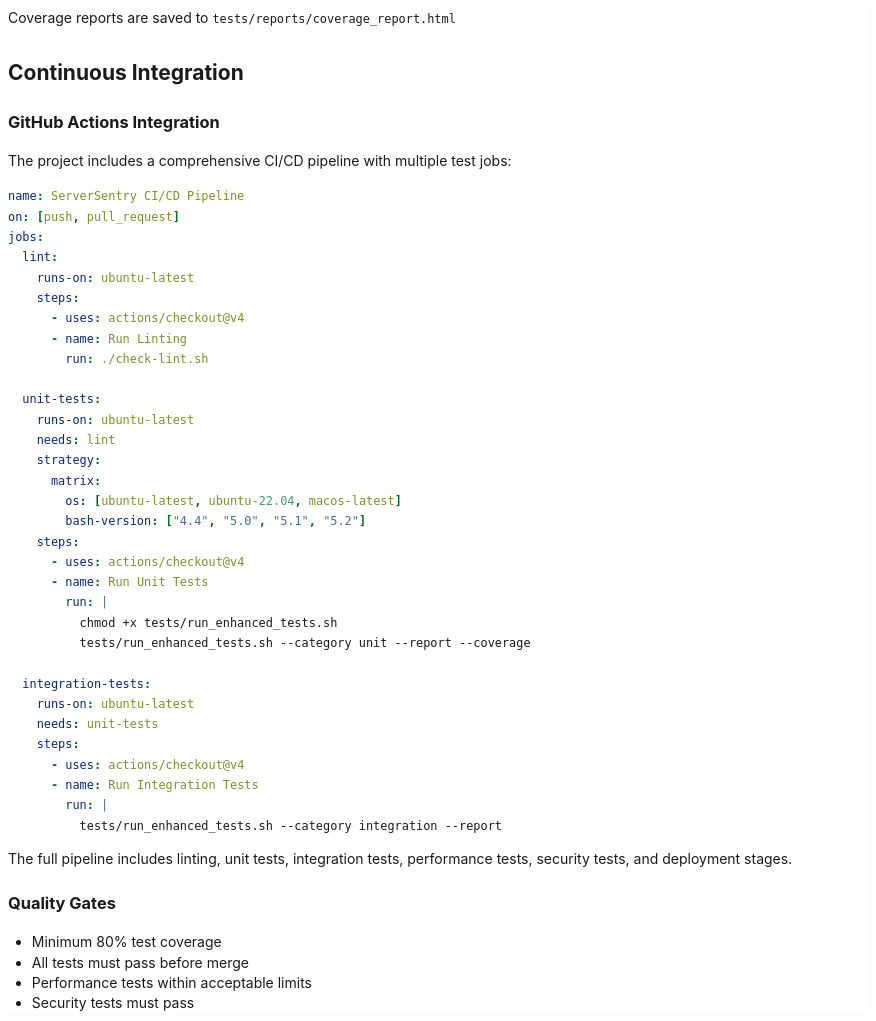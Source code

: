 Coverage reports are saved to `tests/reports/coverage_report.html`

## Continuous Integration

### GitHub Actions Integration

The project includes a comprehensive CI/CD pipeline with multiple test jobs:

```yaml
name: ServerSentry CI/CD Pipeline
on: [push, pull_request]
jobs:
  lint:
    runs-on: ubuntu-latest
    steps:
      - uses: actions/checkout@v4
      - name: Run Linting
        run: ./check-lint.sh

  unit-tests:
    runs-on: ubuntu-latest
    needs: lint
    strategy:
      matrix:
        os: [ubuntu-latest, ubuntu-22.04, macos-latest]
        bash-version: ["4.4", "5.0", "5.1", "5.2"]
    steps:
      - uses: actions/checkout@v4
      - name: Run Unit Tests
        run: |
          chmod +x tests/run_enhanced_tests.sh
          tests/run_enhanced_tests.sh --category unit --report --coverage

  integration-tests:
    runs-on: ubuntu-latest
    needs: unit-tests
    steps:
      - uses: actions/checkout@v4
      - name: Run Integration Tests
        run: |
          tests/run_enhanced_tests.sh --category integration --report
```

The full pipeline includes linting, unit tests, integration tests, performance tests, security tests, and deployment stages.

### Quality Gates

- Minimum 80% test coverage
- All tests must pass before merge
- Performance tests within acceptable limits
- Security tests must pass
